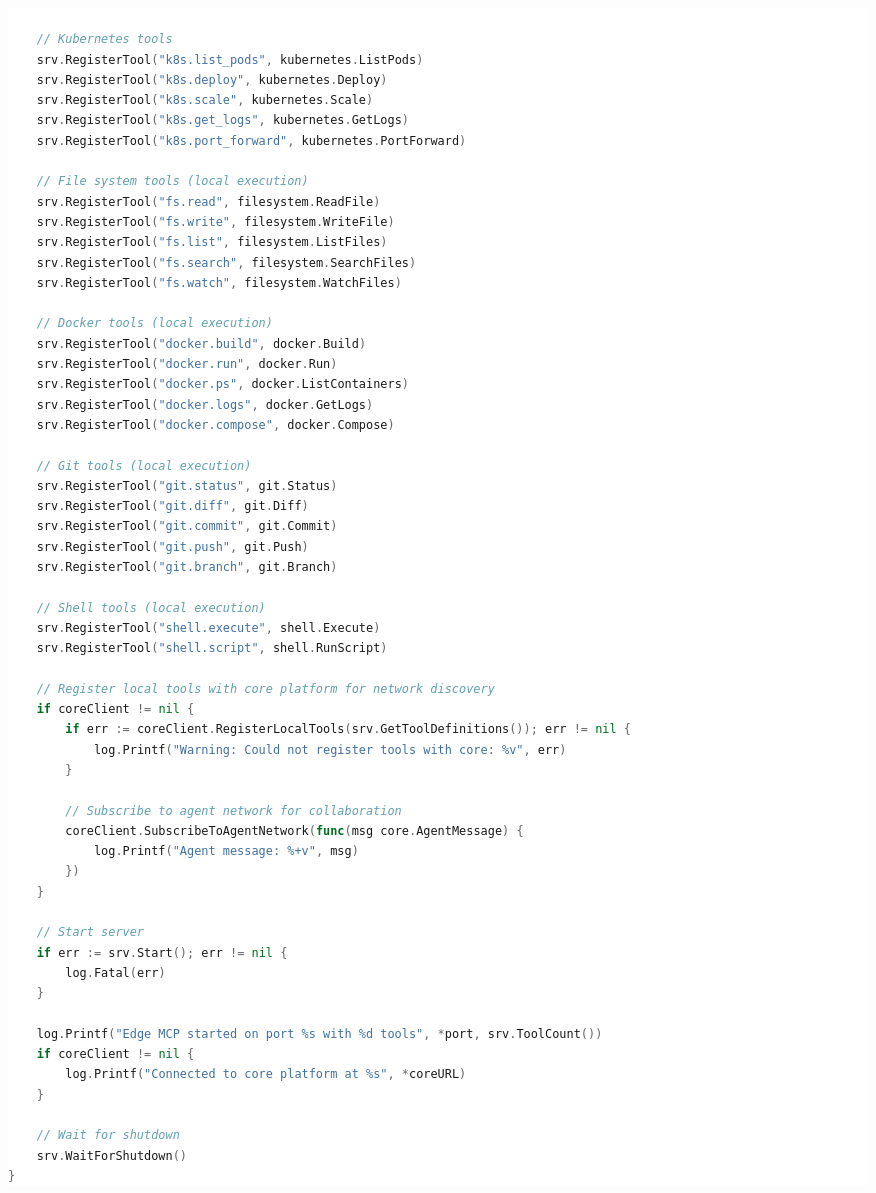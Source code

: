 ```go
    
    // Kubernetes tools
    srv.RegisterTool("k8s.list_pods", kubernetes.ListPods)
    srv.RegisterTool("k8s.deploy", kubernetes.Deploy)
    srv.RegisterTool("k8s.scale", kubernetes.Scale)
    srv.RegisterTool("k8s.get_logs", kubernetes.GetLogs)
    srv.RegisterTool("k8s.port_forward", kubernetes.PortForward)
    
    // File system tools (local execution)
    srv.RegisterTool("fs.read", filesystem.ReadFile)
    srv.RegisterTool("fs.write", filesystem.WriteFile)
    srv.RegisterTool("fs.list", filesystem.ListFiles)
    srv.RegisterTool("fs.search", filesystem.SearchFiles)
    srv.RegisterTool("fs.watch", filesystem.WatchFiles)
    
    // Docker tools (local execution)
    srv.RegisterTool("docker.build", docker.Build)
    srv.RegisterTool("docker.run", docker.Run)
    srv.RegisterTool("docker.ps", docker.ListContainers)
    srv.RegisterTool("docker.logs", docker.GetLogs)
    srv.RegisterTool("docker.compose", docker.Compose)
    
    // Git tools (local execution)
    srv.RegisterTool("git.status", git.Status)
    srv.RegisterTool("git.diff", git.Diff)
    srv.RegisterTool("git.commit", git.Commit)
    srv.RegisterTool("git.push", git.Push)
    srv.RegisterTool("git.branch", git.Branch)
    
    // Shell tools (local execution)
    srv.RegisterTool("shell.execute", shell.Execute)
    srv.RegisterTool("shell.script", shell.RunScript)
    
    // Register local tools with core platform for network discovery
    if coreClient != nil {
        if err := coreClient.RegisterLocalTools(srv.GetToolDefinitions()); err != nil {
            log.Printf("Warning: Could not register tools with core: %v", err)
        }
        
        // Subscribe to agent network for collaboration
        coreClient.SubscribeToAgentNetwork(func(msg core.AgentMessage) {
            log.Printf("Agent message: %+v", msg)
        })
    }
    
    // Start server
    if err := srv.Start(); err != nil {
        log.Fatal(err)
    }
    
    log.Printf("Edge MCP started on port %s with %d tools", *port, srv.ToolCount())
    if coreClient != nil {
        log.Printf("Connected to core platform at %s", *coreURL)
    }
    
    // Wait for shutdown
    srv.WaitForShutdown()
}
```
